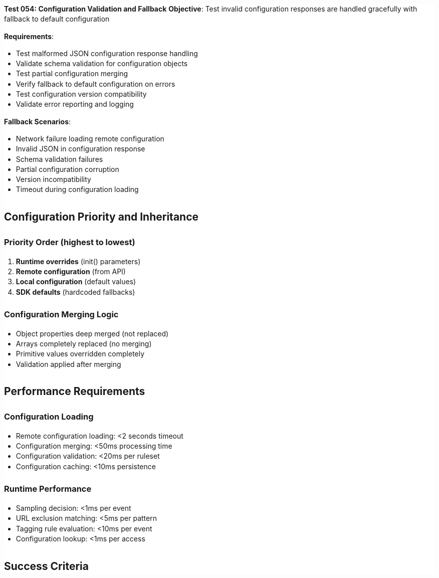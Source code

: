 **Test 054: Configuration Validation and Fallback**
**Objective**: Test invalid configuration responses are handled gracefully with fallback to default configuration

**Requirements**:
- Test malformed JSON configuration response handling
- Validate schema validation for configuration objects
- Test partial configuration merging
- Verify fallback to default configuration on errors
- Test configuration version compatibility
- Validate error reporting and logging

**Fallback Scenarios**:
- Network failure loading remote configuration
- Invalid JSON in configuration response
- Schema validation failures
- Partial configuration corruption
- Version incompatibility
- Timeout during configuration loading

## Configuration Priority and Inheritance

### Priority Order (highest to lowest)
1. **Runtime overrides** (init() parameters)
2. **Remote configuration** (from API)
3. **Local configuration** (default values)
4. **SDK defaults** (hardcoded fallbacks)

### Configuration Merging Logic
- Object properties deep merged (not replaced)
- Arrays completely replaced (no merging)
- Primitive values overridden completely
- Validation applied after merging

## Performance Requirements

### Configuration Loading
- Remote configuration loading: <2 seconds timeout
- Configuration merging: <50ms processing time
- Configuration validation: <20ms per ruleset
- Configuration caching: <10ms persistence

### Runtime Performance
- Sampling decision: <1ms per event
- URL exclusion matching: <5ms per pattern
- Tagging rule evaluation: <10ms per event
- Configuration lookup: <1ms per access

## Success Criteria
